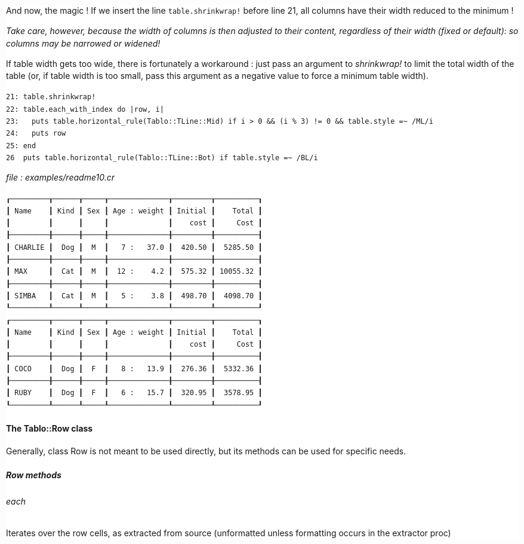 And now, the magic ! If we insert the line `table.shrinkwrap!` before line
21, all columns have their width reduced to the minimum !

_Take care, however, because the width of columns is then adjusted to their
content, regardless of their width (fixed or default): so columns may be
narrowed or widened!_

If table width gets too wide, there is fortunately a workaround : just pass an
argument to _shrinkwrap!_ to limit the total width of the table (or, if table
width is too small, pass this argument as a negative value to force a minimum
table width).

```crystal
21: table.shrinkwrap!
22: table.each_with_index do |row, i|
23:   puts table.horizontal_rule(Tablo::TLine::Mid) if i > 0 && (i % 3) != 0 && table.style =~ /ML/i
24:   puts row
25: end
26  puts table.horizontal_rule(Tablo::TLine::Bot) if table.style =~ /BL/i
```

_file : examples/readme10.cr_

```text
┎─────────┰──────┰─────┰──────────────┰─────────┰──────────┒
┃ Name    ┃ Kind ┃ Sex ┃ Age : weight ┃ Initial ┃    Total ┃
┃         ┃      ┃     ┃              ┃    cost ┃     Cost ┃
┠─────────╂──────╂─────╂──────────────╂─────────╂──────────┨
┃ CHARLIE ┃  Dog ┃  M  ┃   7 :   37.0 ┃  420.50 ┃  5285.50 ┃
┠─────────╂──────╂─────╂──────────────╂─────────╂──────────┨
┃ MAX     ┃  Cat ┃  M  ┃  12 :    4.2 ┃  575.32 ┃ 10055.32 ┃
┠─────────╂──────╂─────╂──────────────╂─────────╂──────────┨
┃ SIMBA   ┃  Cat ┃  M  ┃   5 :    3.8 ┃  498.70 ┃  4098.70 ┃
┖─────────┸──────┸─────┸──────────────┸─────────┸──────────┚
┎─────────┰──────┰─────┰──────────────┰─────────┰──────────┒
┃ Name    ┃ Kind ┃ Sex ┃ Age : weight ┃ Initial ┃    Total ┃
┃         ┃      ┃     ┃              ┃    cost ┃     Cost ┃
┠─────────╂──────╂─────╂──────────────╂─────────╂──────────┨
┃ COCO    ┃  Dog ┃  F  ┃   8 :   13.9 ┃  276.36 ┃  5332.36 ┃
┠─────────╂──────╂─────╂──────────────╂─────────╂──────────┨
┃ RUBY    ┃  Dog ┃  F  ┃   6 :   15.7 ┃  320.95 ┃  3578.95 ┃
┖─────────┸──────┸─────┸──────────────┸─────────┸──────────┚
```

#### The Tablo::Row class

Generally, class Row is not meant to be used directly, but its methods can be used for specific needs.

##### Row methods

###### each

Iterates over the row cells, as extracted from source (unformatted unless
formatting occurs in the extractor proc)
